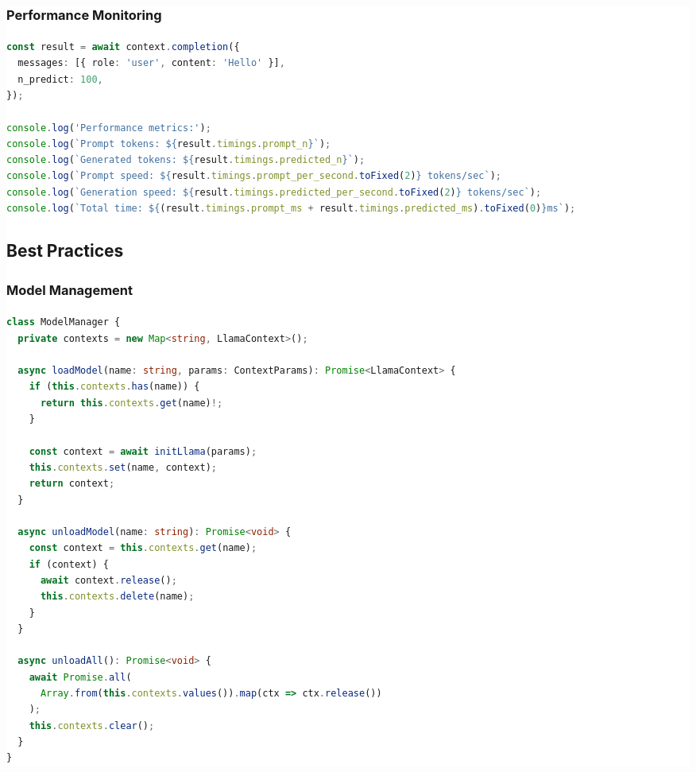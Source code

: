 ### Performance Monitoring

```typescript
const result = await context.completion({
  messages: [{ role: 'user', content: 'Hello' }],
  n_predict: 100,
});

console.log('Performance metrics:');
console.log(`Prompt tokens: ${result.timings.prompt_n}`);
console.log(`Generated tokens: ${result.timings.predicted_n}`);
console.log(`Prompt speed: ${result.timings.prompt_per_second.toFixed(2)} tokens/sec`);
console.log(`Generation speed: ${result.timings.predicted_per_second.toFixed(2)} tokens/sec`);
console.log(`Total time: ${(result.timings.prompt_ms + result.timings.predicted_ms).toFixed(0)}ms`);
```

## Best Practices

### Model Management

```typescript
class ModelManager {
  private contexts = new Map<string, LlamaContext>();

  async loadModel(name: string, params: ContextParams): Promise<LlamaContext> {
    if (this.contexts.has(name)) {
      return this.contexts.get(name)!;
    }

    const context = await initLlama(params);
    this.contexts.set(name, context);
    return context;
  }

  async unloadModel(name: string): Promise<void> {
    const context = this.contexts.get(name);
    if (context) {
      await context.release();
      this.contexts.delete(name);
    }
  }

  async unloadAll(): Promise<void> {
    await Promise.all(
      Array.from(this.contexts.values()).map(ctx => ctx.release())
    );
    this.contexts.clear();
  }
}
```
